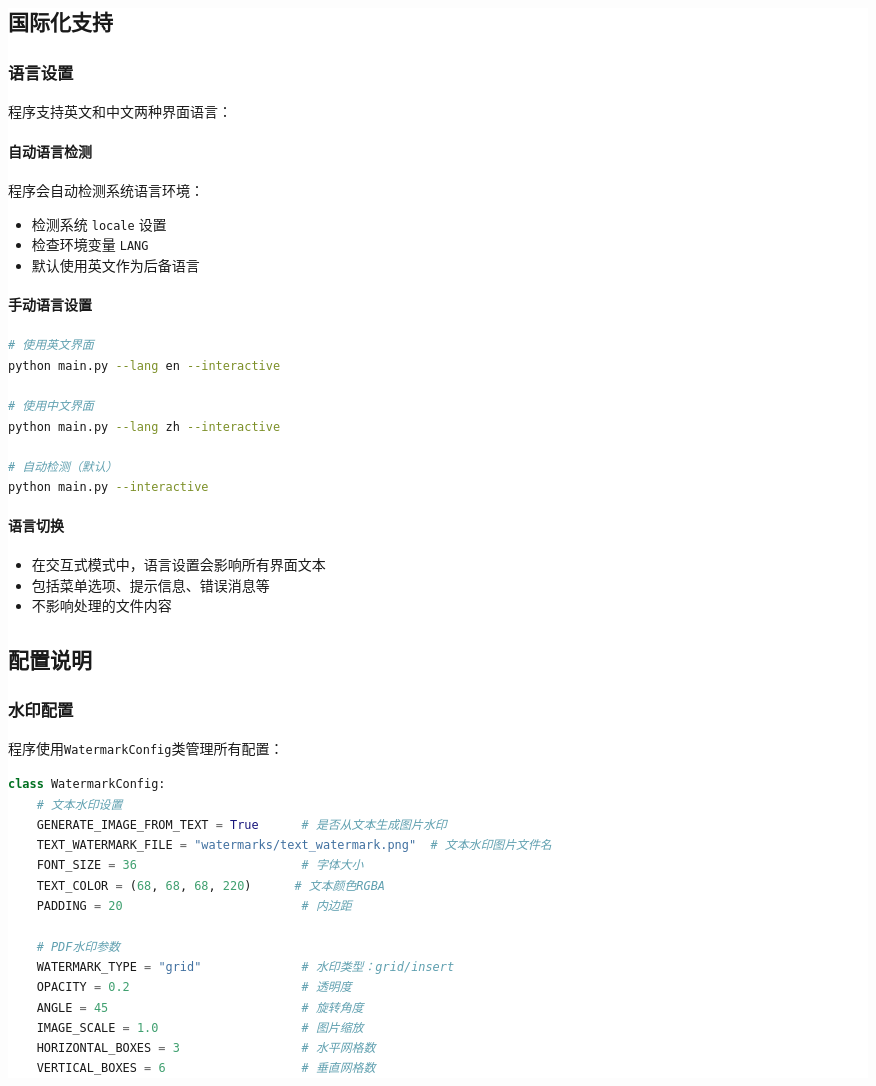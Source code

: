 ## 国际化支持

### 语言设置

程序支持英文和中文两种界面语言：

#### 自动语言检测
程序会自动检测系统语言环境：
- 检测系统 `locale` 设置
- 检查环境变量 `LANG`
- 默认使用英文作为后备语言

#### 手动语言设置
```bash
# 使用英文界面
python main.py --lang en --interactive

# 使用中文界面
python main.py --lang zh --interactive

# 自动检测（默认）
python main.py --interactive
```

#### 语言切换
- 在交互式模式中，语言设置会影响所有界面文本
- 包括菜单选项、提示信息、错误消息等
- 不影响处理的文件内容

## 配置说明

### 水印配置

程序使用`WatermarkConfig`类管理所有配置：

```python
class WatermarkConfig:
    # 文本水印设置
    GENERATE_IMAGE_FROM_TEXT = True      # 是否从文本生成图片水印
    TEXT_WATERMARK_FILE = "watermarks/text_watermark.png"  # 文本水印图片文件名
    FONT_SIZE = 36                       # 字体大小
    TEXT_COLOR = (68, 68, 68, 220)      # 文本颜色RGBA
    PADDING = 20                         # 内边距
    
    # PDF水印参数
    WATERMARK_TYPE = "grid"              # 水印类型：grid/insert
    OPACITY = 0.2                        # 透明度
    ANGLE = 45                           # 旋转角度
    IMAGE_SCALE = 1.0                    # 图片缩放
    HORIZONTAL_BOXES = 3                 # 水平网格数
    VERTICAL_BOXES = 6                   # 垂直网格数
```
